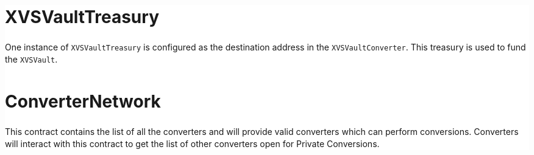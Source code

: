 # XVSVaultTreasury

One instance of `XVSVaultTreasury` is configured as the destination address in the `XVSVaultConverter`. This treasury is used to fund the `XVSVault`.

# ConverterNetwork

This contract contains the list of all the converters and will provide valid converters which can perform conversions. Converters will interact with this contract to get the list of other converters open for Private Conversions.
